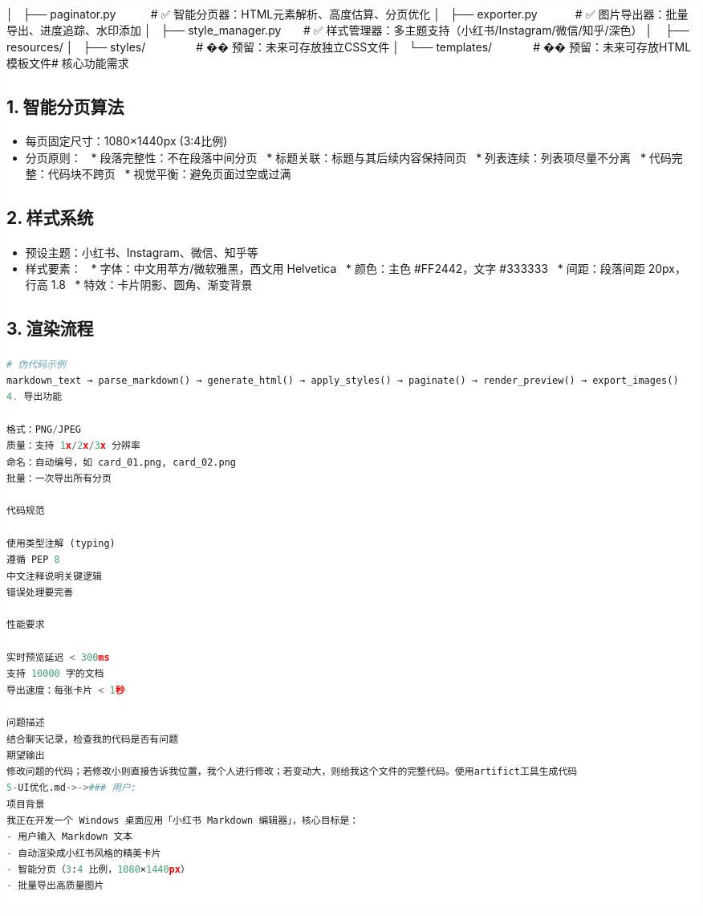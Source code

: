 │   ├── paginator.py           # ✅ 智能分页器：HTML元素解析、高度估算、分页优化
│   ├── exporter.py            # ✅ 图片导出器：批量导出、进度追踪、水印添加
│   ├── style_manager.py       # ✅ 样式管理器：多主题支持（小红书/Instagram/微信/知乎/深色）
│   
├── resources/
│   ├── styles/                # �� 预留：未来可存放独立CSS文件
│   └── templates/             # �� 预留：未来可存放HTML模板文件# 核心功能需求
 
## 1. 智能分页算法
- 每页固定尺寸：1080×1440px (3:4比例)
- 分页原则：
  * 段落完整性：不在段落中间分页
  * 标题关联：标题与其后续内容保持同页
  * 列表连续：列表项尽量不分离
  * 代码完整：代码块不跨页
  * 视觉平衡：避免页面过空或过满
 
## 2. 样式系统
- 预设主题：小红书、Instagram、微信、知乎等
- 样式要素：
  * 字体：中文用苹方/微软雅黑，西文用 Helvetica
  * 颜色：主色 #FF2442，文字 #333333
  * 间距：段落间距 20px，行高 1.8
  * 特效：卡片阴影、圆角、渐变背景
 
## 3. 渲染流程
```python
# 伪代码示例
markdown_text → parse_markdown() → generate_html() → apply_styles() → paginate() → render_preview() → export_images()
4. 导出功能
 
格式：PNG/JPEG
质量：支持 1x/2x/3x 分辨率
命名：自动编号，如 card_01.png, card_02.png
批量：一次导出所有分页
 
代码规范
 
使用类型注解 (typing)
遵循 PEP 8
中文注释说明关键逻辑
错误处理要完善
 
性能要求
 
实时预览延迟 < 300ms
支持 10000 字的文档
导出速度：每张卡片 < 1秒
 
问题描述
结合聊天记录，检查我的代码是否有问题
期望输出
修改问题的代码；若修改小则直接告诉我位置，我个人进行修改；若变动大，则给我这个文件的完整代码。使用artifict工具生成代码
5-UI优化.md->->### 用户:
项目背景
我正在开发一个 Windows 桌面应用「小红书 Markdown 编辑器」，核心目标是：
- 用户输入 Markdown 文本
- 自动渲染成小红书风格的精美卡片
- 智能分页（3:4 比例，1080×1440px）
- 批量导出高质量图片
 
```
